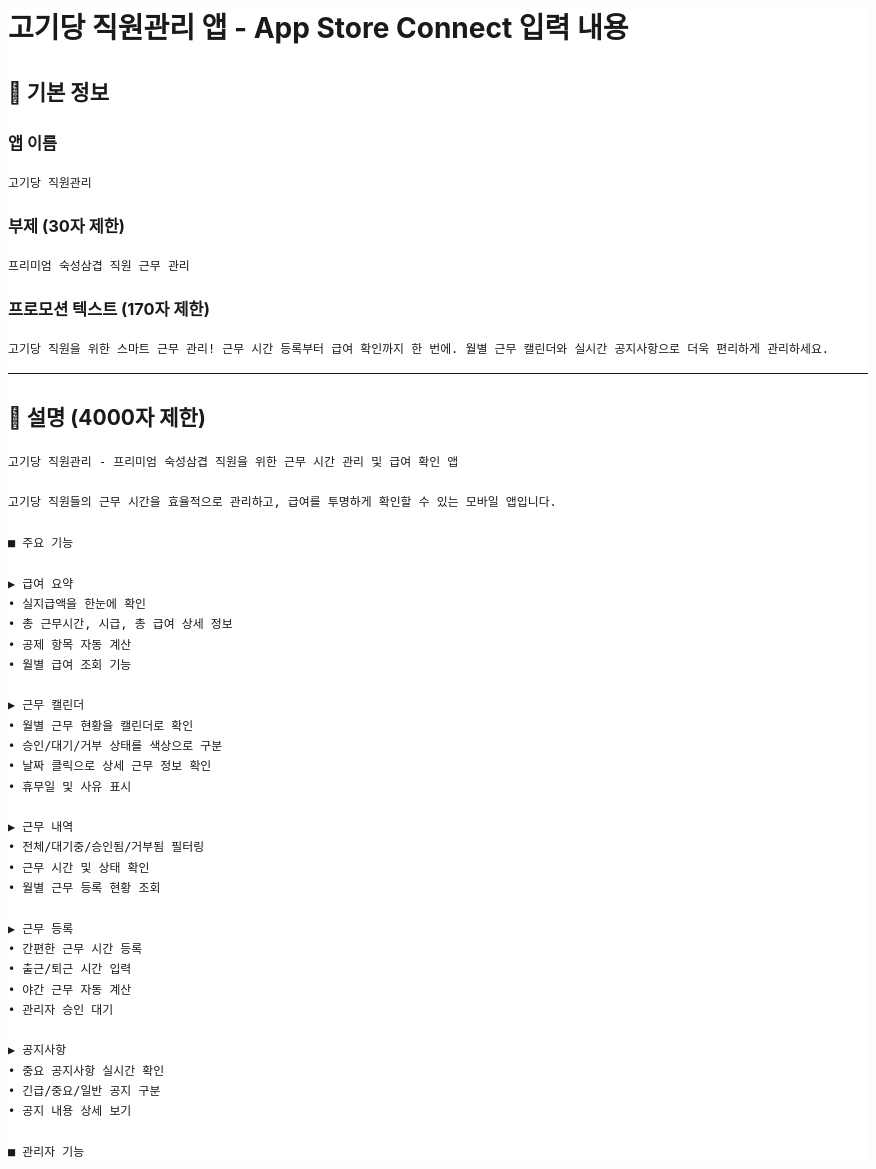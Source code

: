 # 고기당 직원관리 앱 - App Store Connect 입력 내용

## 📱 기본 정보

### 앱 이름

```
고기당 직원관리
```

### 부제 (30자 제한)

```
프리미엄 숙성삼겹 직원 근무 관리
```

### 프로모션 텍스트 (170자 제한)

```
고기당 직원을 위한 스마트 근무 관리! 근무 시간 등록부터 급여 확인까지 한 번에. 월별 근무 캘린더와 실시간 공지사항으로 더욱 편리하게 관리하세요.
```

---

## 📝 설명 (4000자 제한)

```
고기당 직원관리 - 프리미엄 숙성삼겹 직원을 위한 근무 시간 관리 및 급여 확인 앱

고기당 직원들의 근무 시간을 효율적으로 관리하고, 급여를 투명하게 확인할 수 있는 모바일 앱입니다.

■ 주요 기능

▶ 급여 요약
• 실지급액을 한눈에 확인
• 총 근무시간, 시급, 총 급여 상세 정보
• 공제 항목 자동 계산
• 월별 급여 조회 기능

▶ 근무 캘린더
• 월별 근무 현황을 캘린더로 확인
• 승인/대기/거부 상태를 색상으로 구분
• 날짜 클릭으로 상세 근무 정보 확인
• 휴무일 및 사유 표시

▶ 근무 내역
• 전체/대기중/승인됨/거부됨 필터링
• 근무 시간 및 상태 확인
• 월별 근무 등록 현황 조회

▶ 근무 등록
• 간편한 근무 시간 등록
• 출근/퇴근 시간 입력
• 야간 근무 자동 계산
• 관리자 승인 대기

▶ 공지사항
• 중요 공지사항 실시간 확인
• 긴급/중요/일반 공지 구분
• 공지 내용 상세 보기

■ 관리자 기능

```